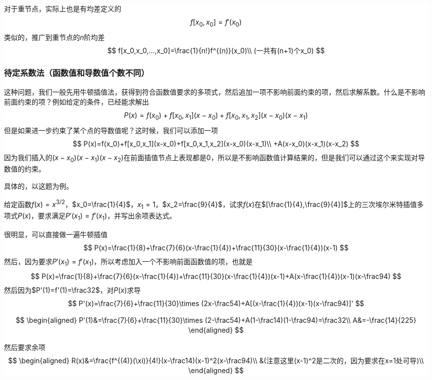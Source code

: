 对于重节点，实际上也是有均差定义的
$$
f[x_0,x_0]=f'(x_0)
$$
类似的，推广到重节点的$n$阶均差
$$
f[x_0,x_0,...,x_0]=\frac{1}{n!}f^{(n)}(x_0)\\
(一共有(n+1)个x_0)
$$

### 待定系数法（函数值和导数值个数不同）

这种问题，我们一般先用牛顿插值法，获得到符合函数值要求的多项式，然后追加一项不影响前面约束的项，然后求解系数。什么是不影响前面约束的项？例如给定的条件，已经能求解出
$$
P(x)=f(x_0)+f[x_0,x_1](x-x_0)+f[x_0,x_1,x_2](x-x_0)(x-x_1)
$$
但是如果进一步约束了某个点的导数值呢？这时候，我们可以添加一项
$$
P(x)=f(x_0)+f[x_0,x_1](x-x_0)+f[x_0,x_1,x_2](x-x_0)(x-x_1)\\
+A(x-x_0)(x-x_1)(x-x_2)
$$
因为我们插入的$(x-x_0)(x-x_1)(x-x_2)$在前面插值节点上表现都是0，所以是不影响函数值计算结果的，但是我们可以通过这个来实现对导数值的约束。

具体的，以这题为例。

给定函数$f(x)=x^{3/2}$，$x_0=\frac{1}{4}$，$x_1=1$，$x_2=\frac{9}{4}$，试求$f(x)$在$[\frac{1}{4},\frac{9}{4}]$上的三次埃尔米特插值多项式$P(x)$，要求满足$P'(x_1)=f'(x_1)$，并写出余项表达式。

很明显，可以直接做一遍牛顿插值
$$
P(x)=\frac{1}{8}+\frac{7}{6}(x-\frac{1}{4})+\frac{11}{30}(x-\frac{1}{4})(x-1)
$$
然后，因为要求$P'(x_1)=f'(x_1)$，所以考虑加入一个不影响前面函数值的项，也就是
$$
P(x)=\frac{1}{8}+\frac{7}{6}(x-\frac{1}{4})+\frac{11}{30}(x-\frac{1}{4})(x-1)+A(x-\frac{1}{4})(x-1)(x-\frac94)
$$
然后因为$P'(1)=f'(1)=\frac32$，对$P(x)$求导
$$
P'(x)=\frac{7}{6}+\frac{11}{30}\times (2x-\frac54)+A[(x-\frac{1}{4})(x-1)(x-\frac94)]'
$$

$$
\begin{aligned}
P'(1)&=\frac{7}{6}+\frac{11}{30}\times (2-\frac54)+A(1-\frac14)(1-\frac94)=\frac32\\
A&=-\frac{14}{225}
\end{aligned}
$$

然后要求余项
$$
\begin{aligned}
R(x)&=\frac{f^{(4)}(\xi)}{4!}(x-\frac14)(x-1)^2(x-\frac94)\\
&(注意这里(x-1)^2是二次的，因为要求在x=1处可导)\\
\end{aligned}
$$
